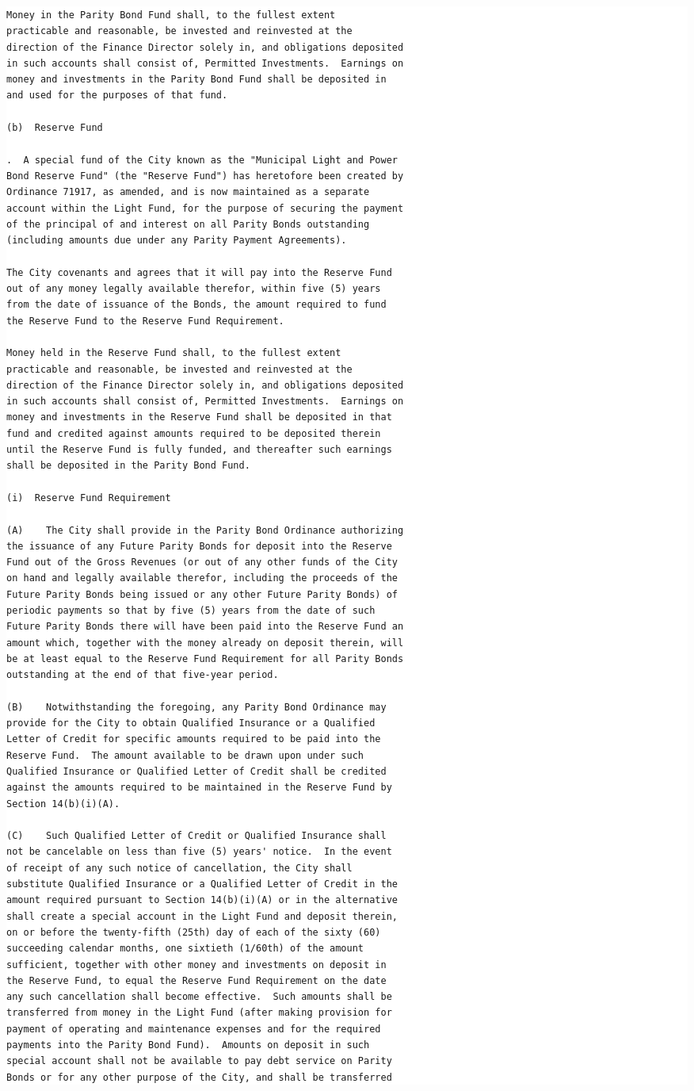     Money in the Parity Bond Fund shall, to the fullest extent  
    practicable and reasonable, be invested and reinvested at the  
    direction of the Finance Director solely in, and obligations deposited  
    in such accounts shall consist of, Permitted Investments.  Earnings on  
    money and investments in the Parity Bond Fund shall be deposited in  
    and used for the purposes of that fund.  
  
    (b)  Reserve Fund  
  
    .  A special fund of the City known as the "Municipal Light and Power  
    Bond Reserve Fund" (the "Reserve Fund") has heretofore been created by  
    Ordinance 71917, as amended, and is now maintained as a separate  
    account within the Light Fund, for the purpose of securing the payment  
    of the principal of and interest on all Parity Bonds outstanding  
    (including amounts due under any Parity Payment Agreements).  
  
    The City covenants and agrees that it will pay into the Reserve Fund  
    out of any money legally available therefor, within five (5) years  
    from the date of issuance of the Bonds, the amount required to fund  
    the Reserve Fund to the Reserve Fund Requirement.  
  
    Money held in the Reserve Fund shall, to the fullest extent  
    practicable and reasonable, be invested and reinvested at the  
    direction of the Finance Director solely in, and obligations deposited  
    in such accounts shall consist of, Permitted Investments.  Earnings on  
    money and investments in the Reserve Fund shall be deposited in that  
    fund and credited against amounts required to be deposited therein  
    until the Reserve Fund is fully funded, and thereafter such earnings  
    shall be deposited in the Parity Bond Fund.  
  
    (i)  Reserve Fund Requirement  
  
    (A)    The City shall provide in the Parity Bond Ordinance authorizing  
    the issuance of any Future Parity Bonds for deposit into the Reserve  
    Fund out of the Gross Revenues (or out of any other funds of the City  
    on hand and legally available therefor, including the proceeds of the  
    Future Parity Bonds being issued or any other Future Parity Bonds) of  
    periodic payments so that by five (5) years from the date of such  
    Future Parity Bonds there will have been paid into the Reserve Fund an  
    amount which, together with the money already on deposit therein, will  
    be at least equal to the Reserve Fund Requirement for all Parity Bonds  
    outstanding at the end of that five-year period.  
  
    (B)    Notwithstanding the foregoing, any Parity Bond Ordinance may  
    provide for the City to obtain Qualified Insurance or a Qualified  
    Letter of Credit for specific amounts required to be paid into the  
    Reserve Fund.  The amount available to be drawn upon under such  
    Qualified Insurance or Qualified Letter of Credit shall be credited  
    against the amounts required to be maintained in the Reserve Fund by  
    Section 14(b)(i)(A).  
  
    (C)    Such Qualified Letter of Credit or Qualified Insurance shall  
    not be cancelable on less than five (5) years' notice.  In the event  
    of receipt of any such notice of cancellation, the City shall  
    substitute Qualified Insurance or a Qualified Letter of Credit in the  
    amount required pursuant to Section 14(b)(i)(A) or in the alternative  
    shall create a special account in the Light Fund and deposit therein,  
    on or before the twenty-fifth (25th) day of each of the sixty (60)  
    succeeding calendar months, one sixtieth (1/60th) of the amount  
    sufficient, together with other money and investments on deposit in  
    the Reserve Fund, to equal the Reserve Fund Requirement on the date  
    any such cancellation shall become effective.  Such amounts shall be  
    transferred from money in the Light Fund (after making provision for  
    payment of operating and maintenance expenses and for the required  
    payments into the Parity Bond Fund).  Amounts on deposit in such  
    special account shall not be available to pay debt service on Parity  
    Bonds or for any other purpose of the City, and shall be transferred  